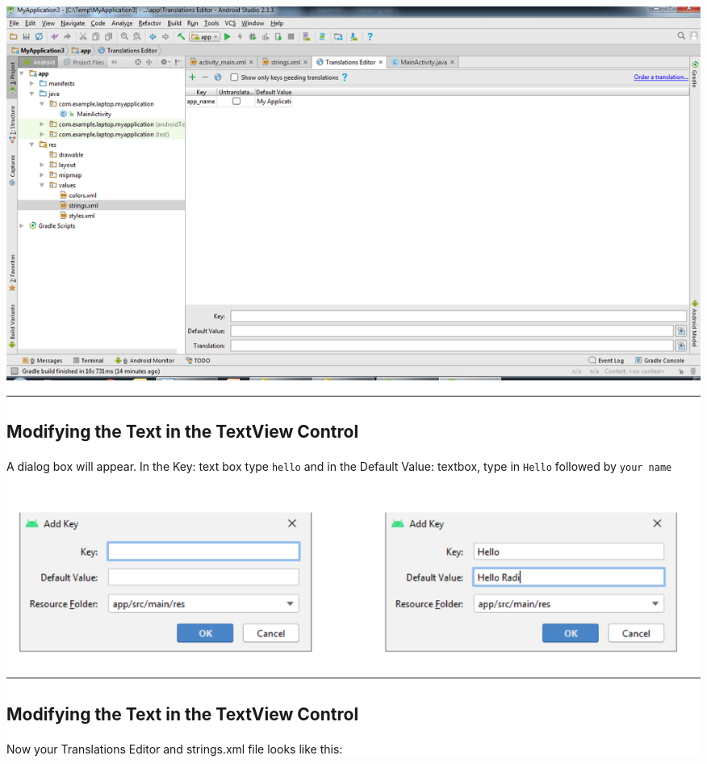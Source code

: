 ![w:800 center](../../figures/translationEditor.png)

---

## Modifying the Text in the TextView Control

A dialog box will appear. In the Key: text box type `hello` and in the Default Value: textbox, type in `Hello` followed by `your name`

![center](../../figures/addKey.png)

---
## Modifying the Text in the TextView Control

Now your Translations Editor and strings.xml file looks like this:
